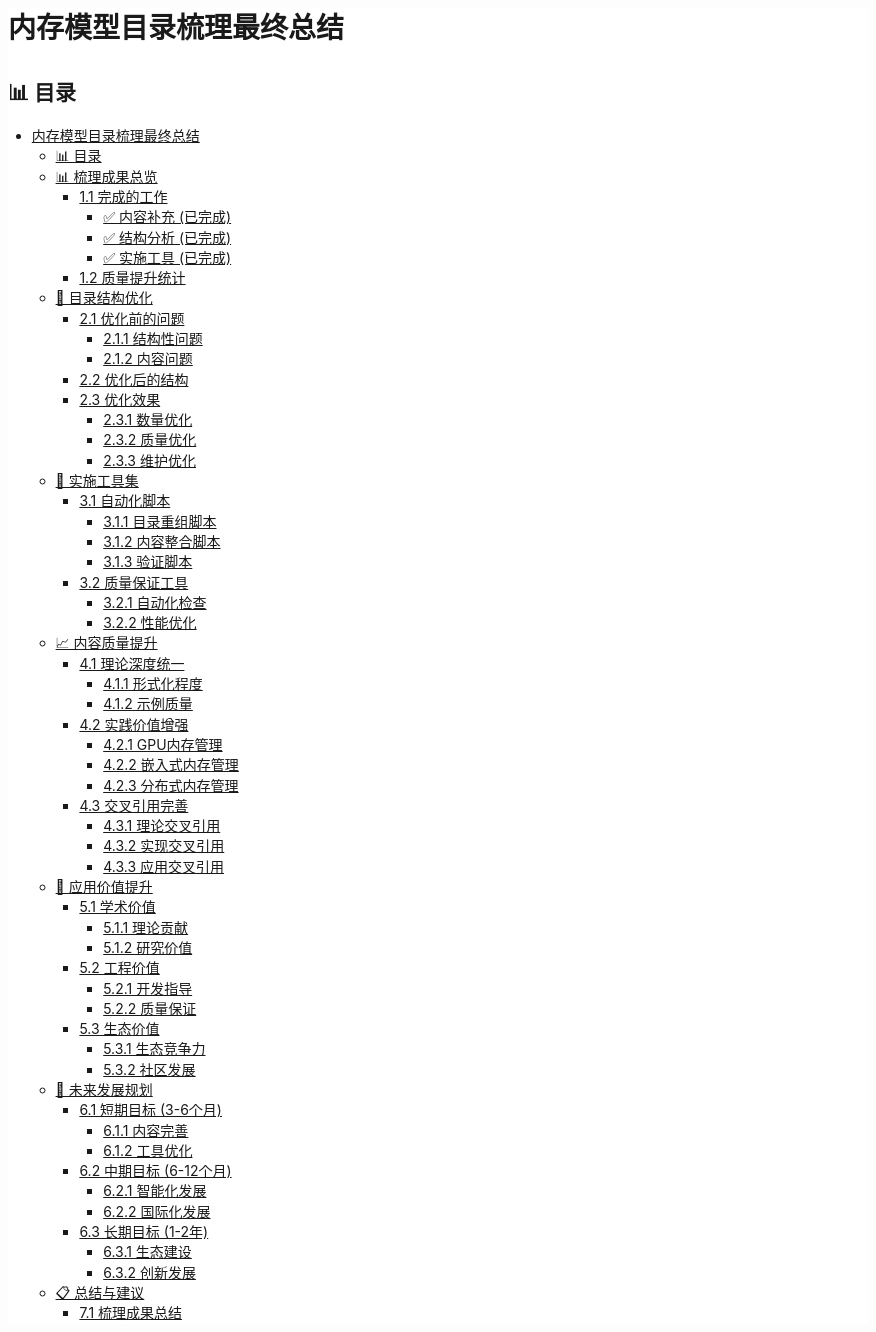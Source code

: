 ﻿# 内存模型目录梳理最终总结


## 📊 目录

- [内存模型目录梳理最终总结](#内存模型目录梳理最终总结)
  - [📊 目录](#-目录)
  - [📊 梳理成果总览](#-梳理成果总览)
    - [1.1 完成的工作](#11-完成的工作)
      - [✅ 内容补充 (已完成)](#-内容补充-已完成)
      - [✅ 结构分析 (已完成)](#-结构分析-已完成)
      - [✅ 实施工具 (已完成)](#-实施工具-已完成)
    - [1.2 质量提升统计](#12-质量提升统计)
  - [📁 目录结构优化](#-目录结构优化)
    - [2.1 优化前的问题](#21-优化前的问题)
      - [2.1.1 结构性问题](#211-结构性问题)
      - [2.1.2 内容问题](#212-内容问题)
    - [2.2 优化后的结构](#22-优化后的结构)
    - [2.3 优化效果](#23-优化效果)
      - [2.3.1 数量优化](#231-数量优化)
      - [2.3.2 质量优化](#232-质量优化)
      - [2.3.3 维护优化](#233-维护优化)
  - [🔧 实施工具集](#-实施工具集)
    - [3.1 自动化脚本](#31-自动化脚本)
      - [3.1.1 目录重组脚本](#311-目录重组脚本)
      - [3.1.2 内容整合脚本](#312-内容整合脚本)
      - [3.1.3 验证脚本](#313-验证脚本)
    - [3.2 质量保证工具](#32-质量保证工具)
      - [3.2.1 自动化检查](#321-自动化检查)
      - [3.2.2 性能优化](#322-性能优化)
  - [📈 内容质量提升](#-内容质量提升)
    - [4.1 理论深度统一](#41-理论深度统一)
      - [4.1.1 形式化程度](#411-形式化程度)
      - [4.1.2 示例质量](#412-示例质量)
    - [4.2 实践价值增强](#42-实践价值增强)
      - [4.2.1 GPU内存管理](#421-gpu内存管理)
      - [4.2.2 嵌入式内存管理](#422-嵌入式内存管理)
      - [4.2.3 分布式内存管理](#423-分布式内存管理)
    - [4.3 交叉引用完善](#43-交叉引用完善)
      - [4.3.1 理论交叉引用](#431-理论交叉引用)
      - [4.3.2 实现交叉引用](#432-实现交叉引用)
      - [4.3.3 应用交叉引用](#433-应用交叉引用)
  - [🎯 应用价值提升](#-应用价值提升)
    - [5.1 学术价值](#51-学术价值)
      - [5.1.1 理论贡献](#511-理论贡献)
      - [5.1.2 研究价值](#512-研究价值)
    - [5.2 工程价值](#52-工程价值)
      - [5.2.1 开发指导](#521-开发指导)
      - [5.2.2 质量保证](#522-质量保证)
    - [5.3 生态价值](#53-生态价值)
      - [5.3.1 生态竞争力](#531-生态竞争力)
      - [5.3.2 社区发展](#532-社区发展)
  - [🚀 未来发展规划](#-未来发展规划)
    - [6.1 短期目标 (3-6个月)](#61-短期目标-3-6个月)
      - [6.1.1 内容完善](#611-内容完善)
      - [6.1.2 工具优化](#612-工具优化)
    - [6.2 中期目标 (6-12个月)](#62-中期目标-6-12个月)
      - [6.2.1 智能化发展](#621-智能化发展)
      - [6.2.2 国际化发展](#622-国际化发展)
    - [6.3 长期目标 (1-2年)](#63-长期目标-1-2年)
      - [6.3.1 生态建设](#631-生态建设)
      - [6.3.2 创新发展](#632-创新发展)
  - [📋 总结与建议](#-总结与建议)
    - [7.1 梳理成果总结](#71-梳理成果总结)